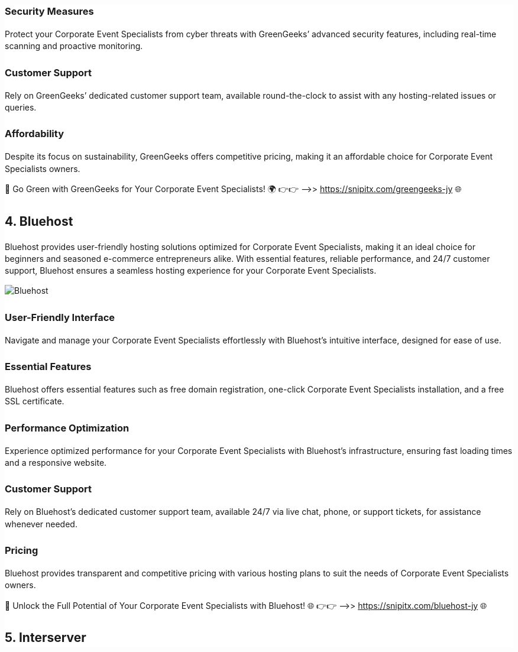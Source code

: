 ### Security Measures
Protect your Corporate Event Specialists from cyber threats with GreenGeeks’ advanced security features, including real-time scanning and proactive monitoring.

### Customer Support
Rely on GreenGeeks’ dedicated customer support team, available round-the-clock to assist with any hosting-related issues or queries.

### Affordability
Despite its focus on sustainability, GreenGeeks offers competitive pricing, making it an affordable choice for Corporate Event Specialists owners.

🌿 Go Green with GreenGeeks for Your Corporate Event Specialists! 🌍
👉👉 -->> https://snipitx.com/greengeeks-jy 🌐

## 4. Bluehost

Bluehost provides user-friendly hosting solutions optimized for Corporate Event Specialists, making it an ideal choice for beginners and seasoned e-commerce entrepreneurs alike. With essential features, reliable performance, and 24/7 customer support, Bluehost ensures a seamless hosting experience for your Corporate Event Specialists.

![Bluehost](https://i.imgur.com/PasFF9E.jpeg "Bluehost Hosting")

### User-Friendly Interface
Navigate and manage your Corporate Event Specialists effortlessly with Bluehost’s intuitive interface, designed for ease of use.

### Essential Features
Bluehost offers essential features such as free domain registration, one-click Corporate Event Specialists installation, and a free SSL certificate.

### Performance Optimization
Experience optimized performance for your Corporate Event Specialists with Bluehost’s infrastructure, ensuring fast loading times and a responsive website.

### Customer Support
Rely on Bluehost’s dedicated customer support team, available 24/7 via live chat, phone, or support tickets, for assistance whenever needed.

### Pricing
Bluehost provides transparent and competitive pricing with various hosting plans to suit the needs of Corporate Event Specialists owners.

🚀 Unlock the Full Potential of Your Corporate Event Specialists with Bluehost! 🌐
👉👉 -->> https://snipitx.com/bluehost-jy 🌐

## 5. Interserver
